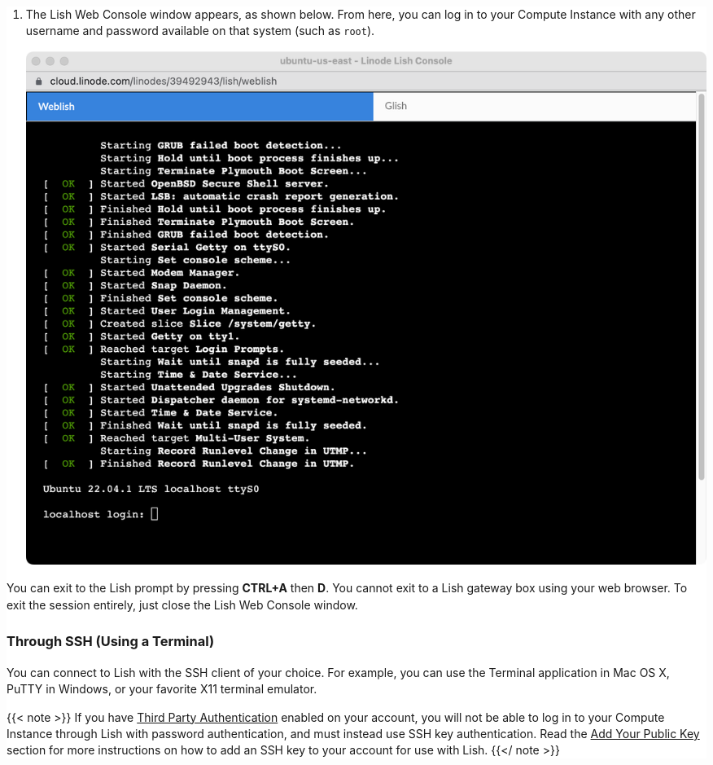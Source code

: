 1. The Lish Web Console window appears, as shown below. From here, you can log in to your Compute Instance with any other username and password available on that system (such as `root`).

    ![An example of the Lish Web Console](weblish.png)

You can exit to the Lish prompt by pressing **CTRL+A** then **D**. You cannot exit to a Lish gateway box using your web browser. To exit the session entirely, just close the Lish Web Console window.

### Through SSH (Using a Terminal)

You can connect to Lish with the SSH client of your choice. For example, you can use the Terminal application in Mac OS X, PuTTY in Windows, or your favorite X11 terminal emulator.

{{< note >}}
If you have [Third Party Authentication](/docs/products/platform/accounts/guides/third-party-authentication/) enabled on your account, you will not be able to log in to your Compute Instance through Lish with password authentication, and must instead use SSH key authentication. Read the [Add Your Public Key](#add-your-public-key) section for more instructions on how to add an SSH key to your account for use with Lish.
{{</ note >}}
